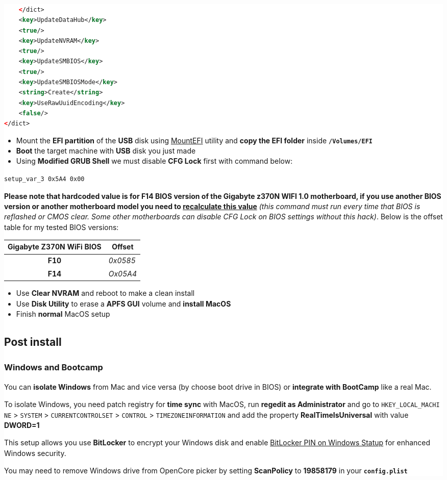 ```xml
	</dict>
	<key>UpdateDataHub</key>
	<true/>
	<key>UpdateNVRAM</key>
	<true/>
	<key>UpdateSMBIOS</key>
	<true/>
	<key>UpdateSMBIOSMode</key>
	<string>Create</string>
	<key>UseRawUuidEncoding</key>
	<false/>
</dict>
```

- Mount the **EFI partition** of the **USB** disk using [MountEFI](https://github.com/corpnewt/MountEFI) utility and **copy the EFI folder** inside **`/Volumes/EFI`**
- **Boot** the target machine with **USB** disk you just made
- Using **Modified GRUB Shell** we must disable **CFG Lock** first with command below:
```bash
setup_var_3 0x5A4 0x00
```
**Please note that hardcoded value is for F14 BIOS version of the Gigabyte z370N WIFI 1.0 motherboard, if you use another BIOS version or another motherboard model you need to [recalculate this value](https://dortania.github.io/OpenCore-Post-Install/misc/msr-lock.html)** _(this command must run every time that BIOS is reflashed or CMOS clear. Some other motherboards can disable CFG Lock on BIOS settings without this hack)_. Below is the offset table for my tested BIOS versions:

| Gigabyte Z370N WiFi BIOS | Offset |
| :----: | ---- |
| **F10** | _0x0585_ |
| **F14** | _Ox05A4_ |

- Use **Clear NVRAM** and reboot to make a clean install
- Use **Disk Utility** to erase a **APFS GUI** volume and **install MacOS**
- Finish **normal** MacOS setup

## Post install

### Windows and Bootcamp

You can **isolate Windows** from Mac and vice versa (by choose boot drive in BIOS) or **integrate with BootCamp** like a real Mac.

To isolate Windows, you need patch registry for **time sync** with MacOS, run **regedit as Administrator** and go to `HKEY_LOCAL_MACHINE` &gt; `SYSTEM` &gt; `CURRENTCONTROLSET` &gt; `CONTROL` &gt; `TIMEZONEINFORMATION` and add the property **RealTimeIsUniversal** with value **DWORD=1**

This setup allows you use **BitLocker** to encrypt your Windows disk and enable [BitLocker PIN on Windows Statup](https://www.dell.com/support/kbdoc/pt-br/000142382/como-usar-o-bitlocker-com-pin) for enhanced Windows security.

You may need to remove Windows drive from OpenCore picker by setting **ScanPolicy** to **19858179** in your **`config.plist`**
